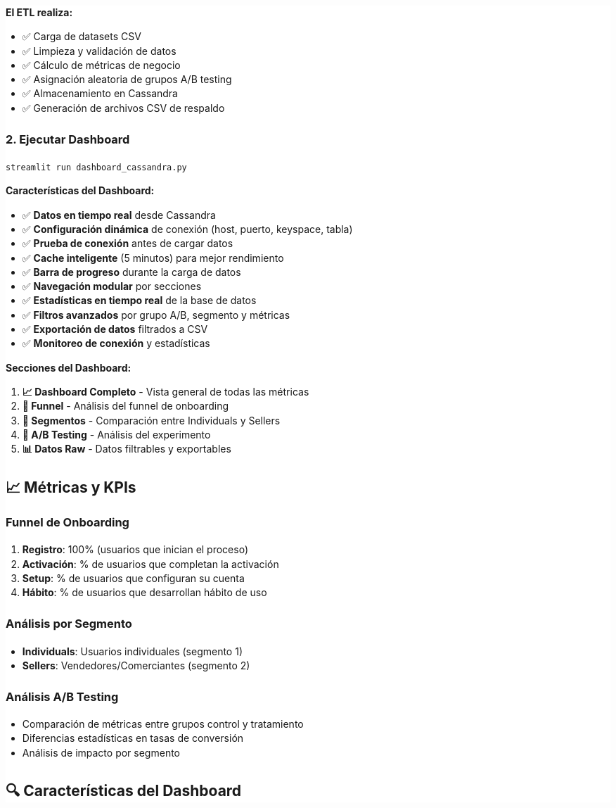 **El ETL realiza:**
- ✅ Carga de datasets CSV
- ✅ Limpieza y validación de datos
- ✅ Cálculo de métricas de negocio
- ✅ Asignación aleatoria de grupos A/B testing
- ✅ Almacenamiento en Cassandra
- ✅ Generación de archivos CSV de respaldo

### 2. **Ejecutar Dashboard**

```bash
streamlit run dashboard_cassandra.py
```

**Características del Dashboard:**
- ✅ **Datos en tiempo real** desde Cassandra
- ✅ **Configuración dinámica** de conexión (host, puerto, keyspace, tabla)
- ✅ **Prueba de conexión** antes de cargar datos
- ✅ **Cache inteligente** (5 minutos) para mejor rendimiento
- ✅ **Barra de progreso** durante la carga de datos
- ✅ **Navegación modular** por secciones
- ✅ **Estadísticas en tiempo real** de la base de datos
- ✅ **Filtros avanzados** por grupo A/B, segmento y métricas
- ✅ **Exportación de datos** filtrados a CSV
- ✅ **Monitoreo de conexión** y estadísticas

**Secciones del Dashboard:**
1. **📈 Dashboard Completo** - Vista general de todas las métricas
2. **🔄 Funnel** - Análisis del funnel de onboarding
3. **👥 Segmentos** - Comparación entre Individuals y Sellers
4. **🔬 A/B Testing** - Análisis del experimento
5. **📊 Datos Raw** - Datos filtrables y exportables

## 📈 Métricas y KPIs

### **Funnel de Onboarding**
1. **Registro**: 100% (usuarios que inician el proceso)
2. **Activación**: % de usuarios que completan la activación
3. **Setup**: % de usuarios que configuran su cuenta
4. **Hábito**: % de usuarios que desarrollan hábito de uso

### **Análisis por Segmento**
- **Individuals**: Usuarios individuales (segmento 1)
- **Sellers**: Vendedores/Comerciantes (segmento 2)

### **Análisis A/B Testing**
- Comparación de métricas entre grupos control y tratamiento
- Diferencias estadísticas en tasas de conversión
- Análisis de impacto por segmento

## 🔍 Características del Dashboard
